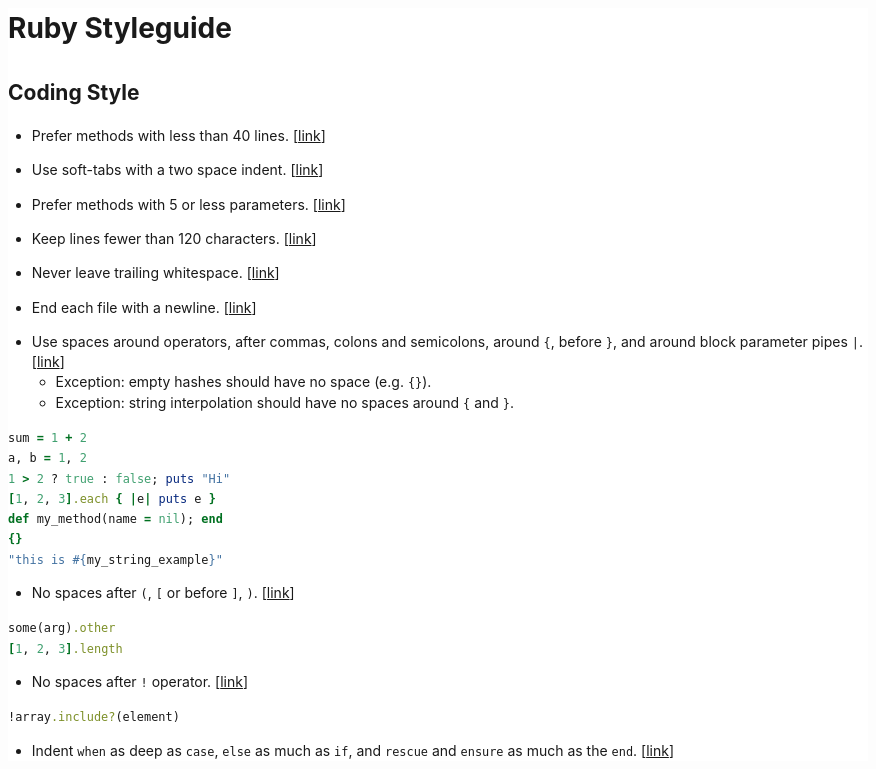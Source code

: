 # Ruby Styleguide

## Coding Style

<a name="method-length"></a>
* Prefer methods with less than 40 lines. [[link](#method-length)]

<a name="tabs"></a>
* Use soft-tabs with a two space indent. [[link](#tabs)]

<a name="parameter-count"></a>
* Prefer methods with 5 or less parameters. [[link](#parameter-count)]

<a name="max-line-length"></a>
* Keep lines fewer than 120 characters. [[link](#max-line-length)]

<a name="no-trailing-whitespace"></a>
* Never leave trailing whitespace. [[link](#no-trailing-whitespace)]

<a name="end-file-newline"></a>
* End each file with a newline. [[link](#end-file-newline)]

<a name="spaces-around-operators"></a>
* Use spaces around operators, after commas, colons and semicolons, around `{`, before `}`, and around block parameter pipes `|`. [[link](#spaces-around-operators)]
  * Exception: empty hashes should have no space (e.g. `{}`).
  * Exception: string interpolation should have no spaces around `{` and `}`.

```rb
sum = 1 + 2
a, b = 1, 2
1 > 2 ? true : false; puts "Hi"
[1, 2, 3].each { |e| puts e }
def my_method(name = nil); end
{}
"this is #{my_string_example}"
```

<a name="no-spaces-around-delimiters"></a>
* No spaces after `(`, `[` or before `]`, `)`. [[link](#no-spaces-around-delimiters)]

```rb
some(arg).other
[1, 2, 3].length
```

<a name="no-space-after-not"></a>
* No spaces after `!` operator. [[link](#no-space-after-not)]

```rb
!array.include?(element)
```

<a name="case-indentation"></a>
* Indent `when` as deep as `case`, `else` as much as `if`, and `rescue` and `ensure` as much as the `end`. [[link](#case-indentation)]
